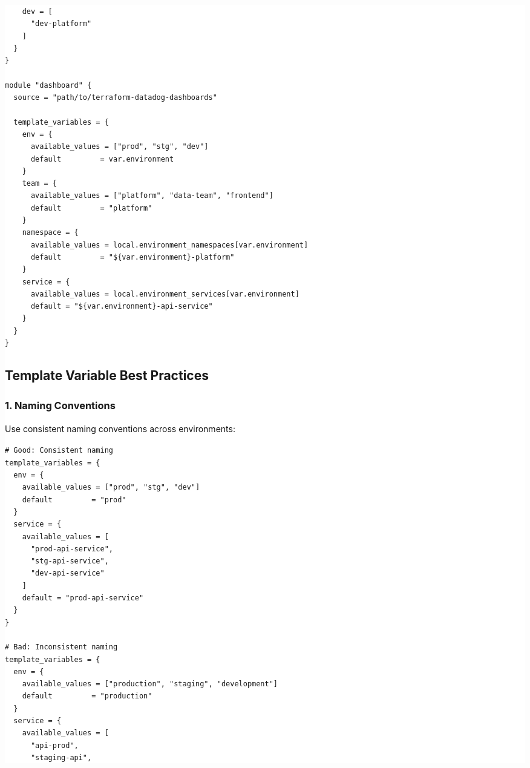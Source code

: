 ```hcl
    dev = [
      "dev-platform"
    ]
  }
}

module "dashboard" {
  source = "path/to/terraform-datadog-dashboards"
  
  template_variables = {
    env = {
      available_values = ["prod", "stg", "dev"]
      default         = var.environment
    }
    team = {
      available_values = ["platform", "data-team", "frontend"]
      default         = "platform"
    }
    namespace = {
      available_values = local.environment_namespaces[var.environment]
      default         = "${var.environment}-platform"
    }
    service = {
      available_values = local.environment_services[var.environment]
      default = "${var.environment}-api-service"
    }
  }
}
```

## Template Variable Best Practices

### 1. Naming Conventions

Use consistent naming conventions across environments:

```hcl
# Good: Consistent naming
template_variables = {
  env = {
    available_values = ["prod", "stg", "dev"]
    default         = "prod"
  }
  service = {
    available_values = [
      "prod-api-service",
      "stg-api-service", 
      "dev-api-service"
    ]
    default = "prod-api-service"
  }
}

# Bad: Inconsistent naming
template_variables = {
  env = {
    available_values = ["production", "staging", "development"]
    default         = "production"
  }
  service = {
    available_values = [
      "api-prod",
      "staging-api",
```